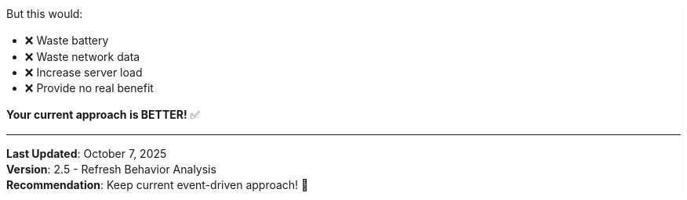 But this would:
- ❌ Waste battery
- ❌ Waste network data
- ❌ Increase server load
- ❌ Provide no real benefit

**Your current approach is BETTER!** ✅

---

**Last Updated**: October 7, 2025  
**Version**: 2.5 - Refresh Behavior Analysis  
**Recommendation**: Keep current event-driven approach! 🎯
